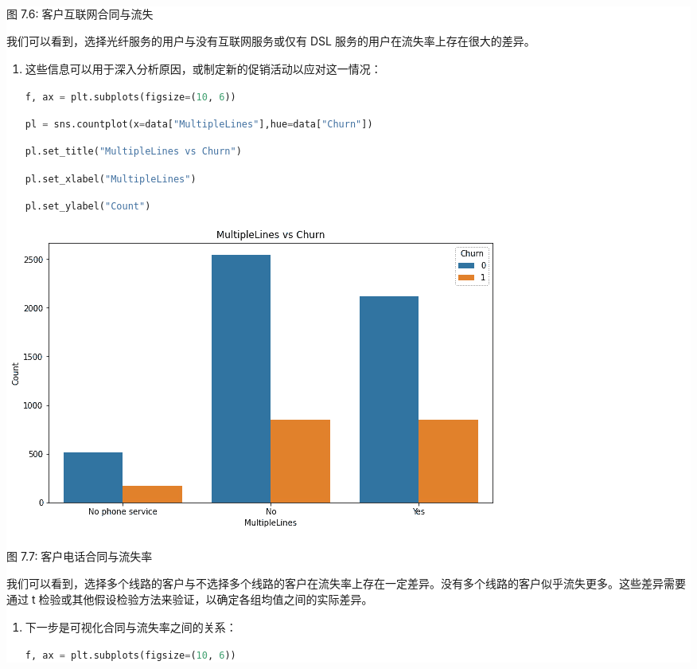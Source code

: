 图 7.6: 客户互联网合同与流失

我们可以看到，选择光纤服务的用户与没有互联网服务或仅有 DSL 服务的用户在流失率上存在很大的差异。

1.  这些信息可以用于深入分析原因，或制定新的促销活动以应对这一情况：

    ```py
    f, ax = plt.subplots(figsize=(10, 6))
    ```

    ```py
    pl = sns.countplot(x=data["MultipleLines"],hue=data["Churn"])
    ```

    ```py
    pl.set_title("MultipleLines vs Churn")
    ```

    ```py
    pl.set_xlabel("MultipleLines")
    ```

    ```py
    pl.set_ylabel("Count")
    ```

![图 7.7: 客户电话合同与流失率](img/B19026_07_7.jpg)

图 7.7: 客户电话合同与流失率

我们可以看到，选择多个线路的客户与不选择多个线路的客户在流失率上存在一定差异。没有多个线路的客户似乎流失更多。这些差异需要通过 t 检验或其他假设检验方法来验证，以确定各组均值之间的实际差异。

1.  下一步是可视化合同与流失率之间的关系：

    ```py
    f, ax = plt.subplots(figsize=(10, 6))
    ```
